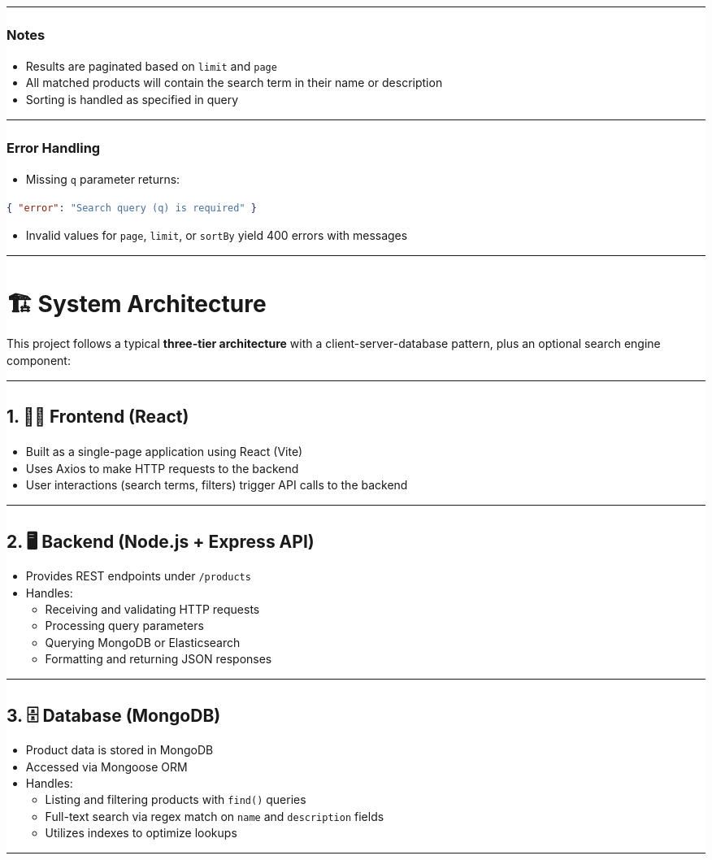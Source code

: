 
---

### Notes

-   Results are paginated based on `limit` and `page`
-   All matched products will contain the search term in their name or description
-   Sorting is handled as specified in query

---

### Error Handling

-   Missing `q` parameter returns:

```json
{ "error": "Search query (q) is required" }
```

-   Invalid values for `page`, `limit`, or `sortBy` yield 400 errors with messages

---

# 🏗️ System Architecture

This project follows a typical **three-tier architecture** with a client-server-database pattern, plus an optional search engine component:

---

## 1. 🧑‍💻 Frontend (React)

-   Built as a single-page application using React (Vite)
-   Uses Axios to make HTTP requests to the backend
-   User interactions (search terms, filters) trigger API calls to the backend

---

## 2. 🖥️ Backend (Node.js + Express API)

-   Provides REST endpoints under `/products`
-   Handles:
    -   Receiving and validating HTTP requests
    -   Processing query parameters
    -   Querying MongoDB or Elasticsearch
    -   Formatting and returning JSON responses

---

## 3. 🗄️ Database (MongoDB)

-   Product data is stored in MongoDB
-   Accessed via Mongoose ORM
-   Handles:
    -   Listing and filtering products with `find()` queries
    -   Full-text search via regex match on `name` and `description` fields
    -   Utilizes indexes to optimize lookups

---
